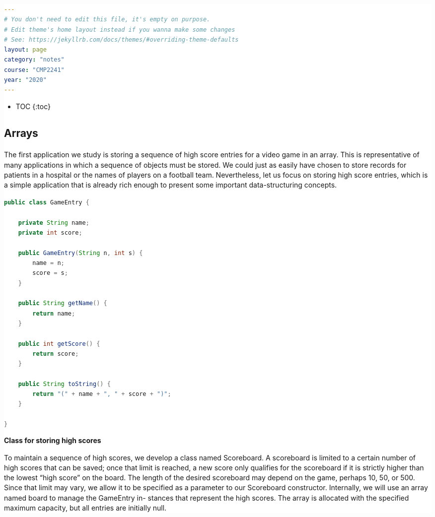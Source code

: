 ```yaml
---
# You don't need to edit this file, it's empty on purpose.
# Edit theme's home layout instead if you wanna make some changes
# See: https://jekyllrb.com/docs/themes/#overriding-theme-defaults
layout: page
category: "notes"
course: "CMP2241"
year: "2020"
---
```

* TOC
{:toc}

## Arrays

The first application we study is storing a sequence of high score entries for a video
game in an array. This is representative of many applications in which a sequence
of objects must be stored. We could just as easily have chosen to store records for
patients in a hospital or the names of players on a football team. Nevertheless, let
us focus on storing high score entries, which is a simple application that is already
rich enough to present some important data-structuring concepts.

```java
public class GameEntry {

	private String name;
	private int score;

	public GameEntry(String n, int s) {
		name = n;
		score = s;
	}

	public String getName() {
		return name;
	}

	public int getScore() {
		return score;
	}

	public String toString() {
		return "(" + name + ", " + score + ")";
	}

}
```

**Class for storing high scores**

To maintain a sequence of high scores, we develop a class named Scoreboard. A
scoreboard is limited to a certain number of high scores that can be saved; once that
limit is reached, a new score only qualifies for the scoreboard if it is strictly higher
than the lowest “high score” on the board. The length of the desired scoreboard
may depend on the game, perhaps 10, 50, or 500. Since that limit may vary, we
allow it to be specified as a parameter to our Scoreboard constructor.
Internally, we will use an array named board to manage the GameEntry in-
stances that represent the high scores. The array is allocated with the specified
maximum capacity, but all entries are initially null.
